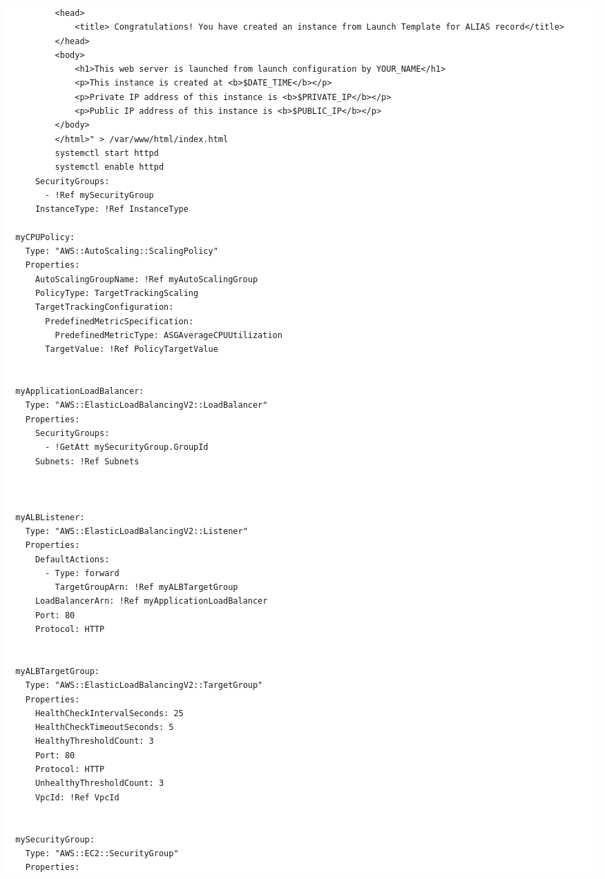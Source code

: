 ```
          <head>
              <title> Congratulations! You have created an instance from Launch Template for ALIAS record</title>
          </head>
          <body>
              <h1>This web server is launched from launch configuration by YOUR_NAME</h1>
              <p>This instance is created at <b>$DATE_TIME</b></p>
              <p>Private IP address of this instance is <b>$PRIVATE_IP</b></p>
              <p>Public IP address of this instance is <b>$PUBLIC_IP</b></p>
          </body>
          </html>" > /var/www/html/index.html
          systemctl start httpd
          systemctl enable httpd
      SecurityGroups:
        - !Ref mySecurityGroup
      InstanceType: !Ref InstanceType
  
  myCPUPolicy:
    Type: "AWS::AutoScaling::ScalingPolicy"
    Properties:
      AutoScalingGroupName: !Ref myAutoScalingGroup
      PolicyType: TargetTrackingScaling
      TargetTrackingConfiguration:
        PredefinedMetricSpecification:
          PredefinedMetricType: ASGAverageCPUUtilization
        TargetValue: !Ref PolicyTargetValue
  

  myApplicationLoadBalancer:
    Type: "AWS::ElasticLoadBalancingV2::LoadBalancer"
    Properties:
      SecurityGroups:
        - !GetAtt mySecurityGroup.GroupId
      Subnets: !Ref Subnets
       
  

  myALBListener:
    Type: "AWS::ElasticLoadBalancingV2::Listener"
    Properties:
      DefaultActions: 
        - Type: forward
          TargetGroupArn: !Ref myALBTargetGroup
      LoadBalancerArn: !Ref myApplicationLoadBalancer
      Port: 80
      Protocol: HTTP
  
  
  myALBTargetGroup:
    Type: "AWS::ElasticLoadBalancingV2::TargetGroup"
    Properties:
      HealthCheckIntervalSeconds: 25
      HealthCheckTimeoutSeconds: 5
      HealthyThresholdCount: 3
      Port: 80
      Protocol: HTTP
      UnhealthyThresholdCount: 3
      VpcId: !Ref VpcId
  
  
  mySecurityGroup:
    Type: "AWS::EC2::SecurityGroup"
    Properties:
```